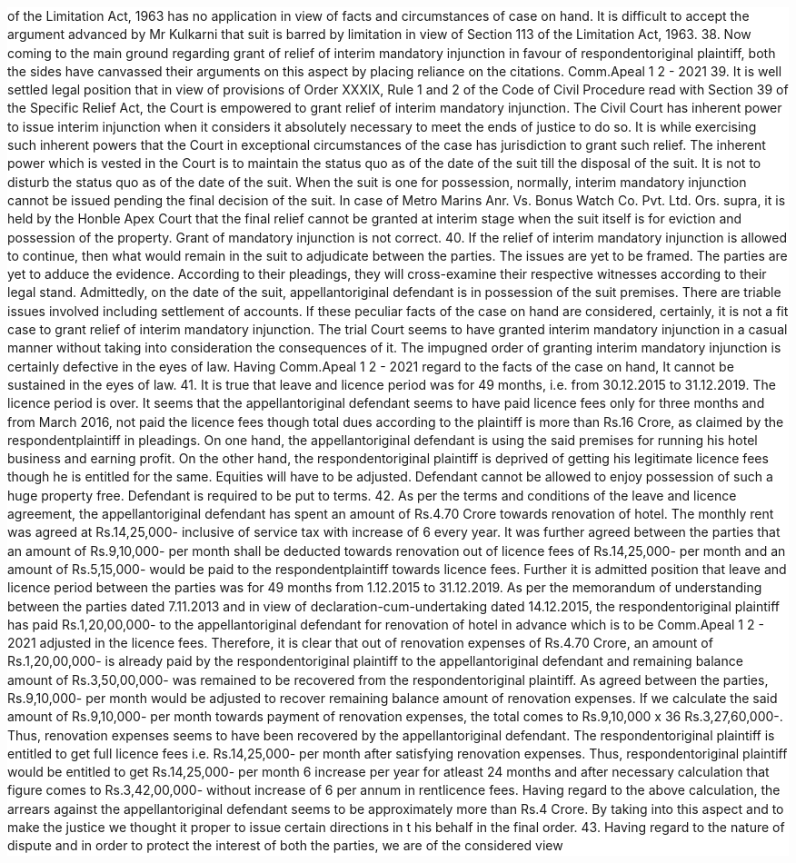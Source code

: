 of the Limitation Act, 1963 has no application in view of facts and circumstances of case on hand. It is difficult to accept the argument advanced by Mr Kulkarni that suit is barred by limitation in view of Section 113 of the Limitation Act, 1963. 38. Now coming to the main ground regarding grant of relief of interim mandatory injunction in favour of respondentoriginal plaintiff, both the sides have canvassed their arguments on this aspect by placing reliance on the citations. Comm.Apeal 1  2 - 2021 39. It is well settled legal position that in view of provisions of Order XXXIX, Rule 1 and 2 of the Code of Civil Procedure read with Section 39 of the Specific Relief Act, the Court is empowered to grant relief of interim mandatory injunction. The Civil Court has inherent power to issue interim injunction when it considers it absolutely necessary to meet the ends of justice to do so. It is while exercising such inherent powers that the Court in exceptional circumstances of the case has jurisdiction to grant such relief. The inherent power which is vested in the Court is to maintain the status quo as of the date of the suit till the disposal of the suit. It is not to disturb the status quo as of the date of the suit. When the suit is one for possession, normally, interim mandatory injunction cannot be issued pending the final decision of the suit. In case of Metro Marins  Anr. Vs. Bonus Watch Co. Pvt. Ltd.  Ors. supra, it is held by the Honble Apex Court that the final relief cannot be granted at interim stage when the suit itself is for eviction and possession of the property. Grant of mandatory injunction is not correct. 40. If the relief of interim mandatory injunction is allowed to continue, then what would remain in the suit to adjudicate between the parties. The issues are yet to be framed. The parties are yet to adduce the evidence. According to their pleadings, they will cross-examine their respective witnesses according to their legal stand. Admittedly, on the date of the suit, appellantoriginal defendant is in possession of the suit premises. There are triable issues involved including settlement of accounts. If these peculiar facts of the case on hand are considered, certainly, it is not a fit case to grant relief of interim mandatory injunction. The trial Court seems to have granted interim mandatory injunction in a casual manner without taking into consideration the consequences of it. The impugned order of granting interim mandatory injunction is certainly defective in the eyes of law. Having Comm.Apeal 1  2 - 2021 regard to the facts of the case on hand, It cannot be sustained in the eyes of law. 41. It is true that leave and licence period was for 49 months, i.e. from 30.12.2015 to 31.12.2019. The licence period is over. It seems that the appellantoriginal defendant seems to have paid licence fees only for three months and from March 2016, not paid the licence fees though total dues according to the plaintiff is more than Rs.16 Crore, as claimed by the respondentplaintiff in pleadings. On one hand, the appellantoriginal defendant is using the said premises for running his hotel business and earning profit. On the other hand, the respondentoriginal plaintiff is deprived of getting his legitimate licence fees though he is entitled for the same. Equities will have to be adjusted. Defendant cannot be allowed to enjoy possession of such a huge property free. Defendant is required to be put to terms. 42. As per the terms and conditions of the leave and licence agreement, the appellantoriginal defendant has spent an amount of Rs.4.70 Crore towards renovation of hotel. The monthly rent was agreed at Rs.14,25,000- inclusive of service tax with increase of 6 every year. It was further agreed between the parties that an amount of Rs.9,10,000- per month shall be deducted towards renovation out of licence fees of Rs.14,25,000- per month and an amount of Rs.5,15,000- would be paid to the respondentplaintiff towards licence fees. Further it is admitted position that leave and licence period between the parties was for 49 months from 1.12.2015 to 31.12.2019. As per the memorandum of understanding between the parties dated 7.11.2013 and in view of declaration-cum-undertaking dated 14.12.2015, the respondentoriginal plaintiff has paid Rs.1,20,00,000- to the appellantoriginal defendant for renovation of hotel in advance which is to be Comm.Apeal 1  2 - 2021 adjusted in the licence fees. Therefore, it is clear that out of renovation expenses of Rs.4.70 Crore, an amount of Rs.1,20,00,000- is already paid by the respondentoriginal plaintiff to the appellantoriginal defendant and remaining balance amount of Rs.3,50,00,000- was remained to be recovered from the respondentoriginal plaintiff. As agreed between the parties, Rs.9,10,000- per month would be adjusted to recover remaining balance amount of renovation expenses. If we calculate the said amount of Rs.9,10,000- per month towards payment of renovation expenses, the total comes to Rs.9,10,000 x 36  Rs.3,27,60,000-. Thus, renovation expenses seems to have been recovered by the appellantoriginal defendant. The respondentoriginal plaintiff is entitled to get full licence fees i.e. Rs.14,25,000- per month after satisfying renovation expenses. Thus, respondentoriginal plaintiff would be entitled to get Rs.14,25,000- per month  6 increase per year for atleast 24 months and after necessary calculation that figure comes to Rs.3,42,00,000- without increase of 6 per annum in rentlicence fees. Having regard to the above calculation, the arrears against the appellantoriginal defendant seems to be approximately more than Rs.4 Crore. By taking into this aspect and to make the justice we thought it proper to issue certain directions in t his behalf in the final order. 43. Having regard to the nature of dispute and in order to protect the interest of both the parties, we are of the considered view